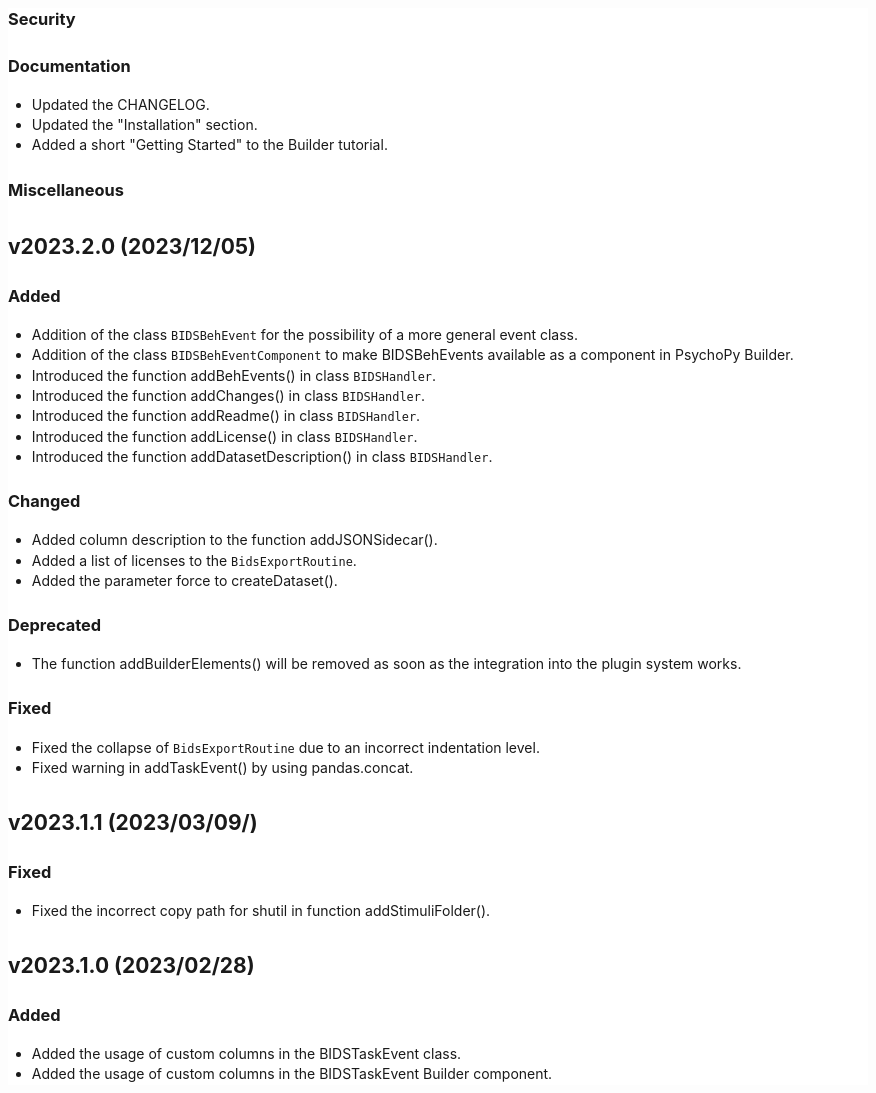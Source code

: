 ### Security

### Documentation

- Updated the CHANGELOG.
- Updated the "Installation" section.
- Added a short "Getting Started" to the Builder tutorial.

### Miscellaneous

## v2023.2.0 (2023/12/05)

### Added

- Addition of the class `BIDSBehEvent` for the possibility of a more general event class.
- Addition of the class `BIDSBehEventComponent` to make BIDSBehEvents available as a component in PsychoPy Builder.
- Introduced the function addBehEvents() in class `BIDSHandler`.
- Introduced the function addChanges() in class `BIDSHandler`.
- Introduced the function addReadme() in class `BIDSHandler`.
- Introduced the function addLicense() in class `BIDSHandler`.
- Introduced the function addDatasetDescription() in class `BIDSHandler`.

### Changed

- Added column description to the function addJSONSidecar().
- Added a list of licenses to the `BidsExportRoutine`.
- Added the parameter force to createDataset().

### Deprecated

- The function addBuilderElements() will be removed as soon as the integration into the plugin system works.

### Fixed

- Fixed the collapse of `BidsExportRoutine` due to an incorrect indentation level.
- Fixed warning in addTaskEvent() by using pandas.concat.

## v2023.1.1 (2023/03/09/)

### Fixed

- Fixed the incorrect copy path for shutil in function addStimuliFolder().

## v2023.1.0 (2023/02/28)

### Added

- Added the usage of custom columns in the BIDSTaskEvent class.
- Added the usage of custom columns in the BIDSTaskEvent Builder component.
